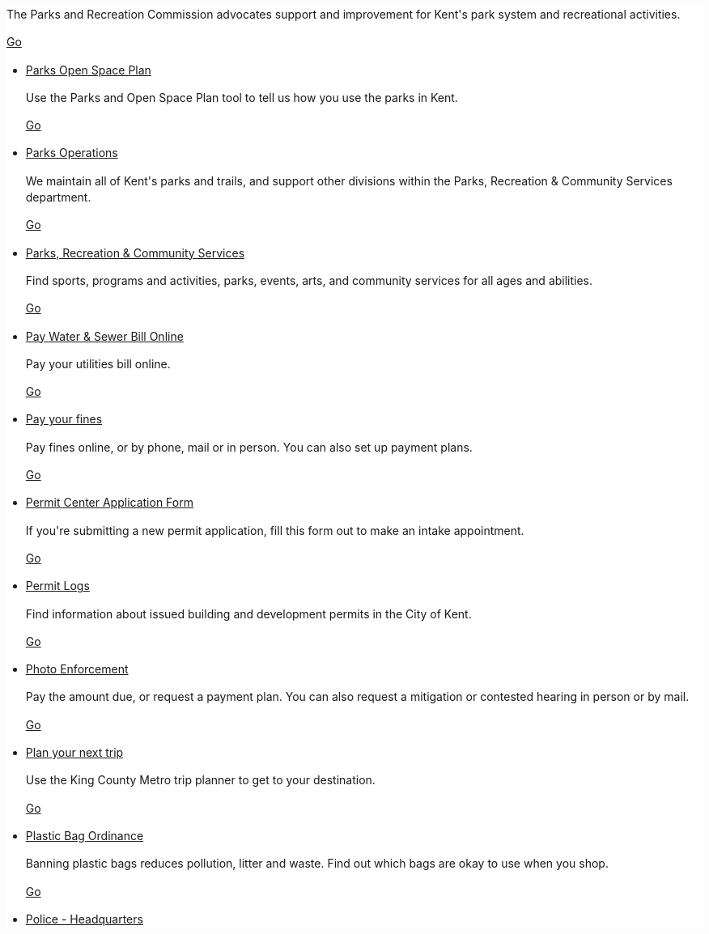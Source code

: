   The Parks and Recreation Commission advocates support and improvement for Kent's park system and recreational activities.
  
  [Go](https://kentwa.gov/government/boards-commissions/parks-recreation-commission)
- [Parks Open Space Plan](https:void%280%29;)
  
  Use the Parks and Open Space Plan tool to tell us how you use the parks in Kent.
  
  [Go](https://www.engagekentparks.com/posp)
- [Parks Operations](https:void%280%29;)
  
  We maintain all of Kent's parks and trails, and support other divisions within the Parks, Recreation &amp; Community Services department.
  
  [Go](https://kentwa.gov/departments/kent-parks/about-kent-parks/parks-maintenance)
- [Parks, Recreation &amp; Community Services](https:void%280%29;)
  
  Find sports, programs and activities, parks, events, arts, and community services for all ages and abilities.
  
  [Go](https://kentwa.gov/departments/kent-parks)
- [Pay Water &amp; Sewer Bill Online](https:void%280%29;)
  
  Pay your utilities bill online.
  
  [Go](https://kentwa.gov/pay-and-apply/pay-water-and-sewer-bill-online)
- [Pay your fines](https:void%280%29;)
  
  Pay fines online, or by phone, mail or in person. You can also set up payment plans.
  
  [Go](https://kentwa.gov/pay-and-apply/pay-my-fines)
- [Permit Center Application Form](https:void%280%29;)
  
  If you're submitting a new permit application, fill this form out to make an intake appointment.
  
  [Go](https://kentwa.gov/pay-and-apply/apply-for-a-permit/permit-center-consultation-appointment-application)
- [Permit Logs](https:void%280%29;)
  
  Find information about issued building and development permits in the City of Kent.
  
  [Go](https://kentwa.gov/pay-and-apply/apply-for-a-permit/permit-logs)
- [Photo Enforcement](https:void%280%29;)
  
  Pay the amount due, or request a payment plan. You can also request a mitigation or contested hearing in person or by mail.
  
  [Go](https://kentwa.gov/departments/municipal-court/photo-enforcement)
- [Plan your next trip](https:void%280%29;)
  
  Use the King County Metro trip planner to get to your destination.
  
  [Go](https://tripplanner.kingcounty.gov/)
- [Plastic Bag Ordinance](https:void%280%29;)
  
  Banning plastic bags reduces pollution, litter and waste. Find out which bags are okay to use when you shop.
  
  [Go](https://kentwa.gov/departments/public-works/environmental/plastic-bag-ordinance)
- [Police - Headquarters](https:void%280%29;)
  
